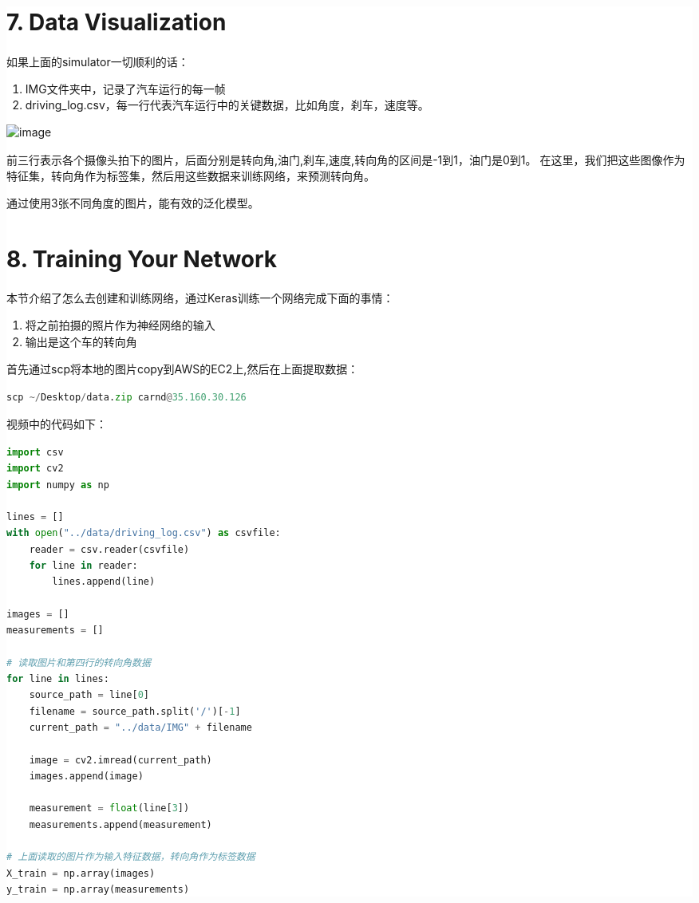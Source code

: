 # 7. Data Visualization

如果上面的simulator一切顺利的话：

1. IMG文件夹中，记录了汽车运行的每一帧
2. driving_log.csv，每一行代表汽车运行中的关键数据，比如角度，刹车，速度等。

![image](https://user-images.githubusercontent.com/18595935/52404926-835d2680-2b0d-11e9-892c-bb45e5326989.png)

前三行表示各个摄像头拍下的图片，后面分别是转向角,油门,刹车,速度,转向角的区间是-1到1，油门是0到1。
在这里，我们把这些图像作为特征集，转向角作为标签集，然后用这些数据来训练网络，来预测转向角。

通过使用3张不同角度的图片，能有效的泛化模型。

# 8. Training Your Network

本节介绍了怎么去创建和训练网络，通过Keras训练一个网络完成下面的事情：

1. 将之前拍摄的照片作为神经网络的输入
2. 输出是这个车的转向角

首先通过scp将本地的图片copy到AWS的EC2上,然后在上面提取数据：

```python
scp ~/Desktop/data.zip carnd@35.160.30.126
```

视频中的代码如下：

```python
import csv
import cv2
import numpy as np

lines = []
with open("../data/driving_log.csv") as csvfile:
	reader = csv.reader(csvfile)
	for line in reader:
		lines.append(line)

images = []
measurements = []

# 读取图片和第四行的转向角数据
for line in lines:
	source_path = line[0]
	filename = source_path.split('/')[-1]
	current_path = "../data/IMG" + filename

	image = cv2.imread(current_path)
	images.append(image)

	measurement = float(line[3])
	measurements.append(measurement)

# 上面读取的图片作为输入特征数据，转向角作为标签数据
X_train = np.array(images)
y_train = np.array(measurements)
```
